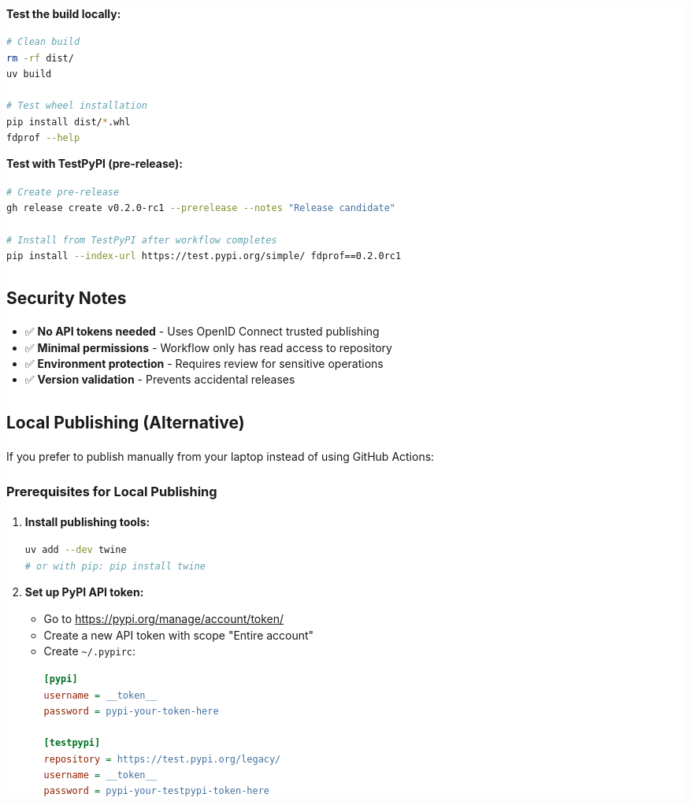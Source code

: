 **Test the build locally:**
```bash
# Clean build
rm -rf dist/
uv build

# Test wheel installation
pip install dist/*.whl
fdprof --help
```

**Test with TestPyPI (pre-release):**
```bash
# Create pre-release
gh release create v0.2.0-rc1 --prerelease --notes "Release candidate"

# Install from TestPyPI after workflow completes
pip install --index-url https://test.pypi.org/simple/ fdprof==0.2.0rc1
```

## Security Notes

- ✅ **No API tokens needed** - Uses OpenID Connect trusted publishing
- ✅ **Minimal permissions** - Workflow only has read access to repository
- ✅ **Environment protection** - Requires review for sensitive operations
- ✅ **Version validation** - Prevents accidental releases

## Local Publishing (Alternative)

If you prefer to publish manually from your laptop instead of using GitHub Actions:

### Prerequisites for Local Publishing

1. **Install publishing tools:**
   ```bash
   uv add --dev twine
   # or with pip: pip install twine
   ```

2. **Set up PyPI API token:**
   - Go to https://pypi.org/manage/account/token/
   - Create a new API token with scope "Entire account"
   - Create `~/.pypirc`:
     ```ini
     [pypi]
     username = __token__
     password = pypi-your-token-here

     [testpypi]
     repository = https://test.pypi.org/legacy/
     username = __token__
     password = pypi-your-testpypi-token-here
     ```
